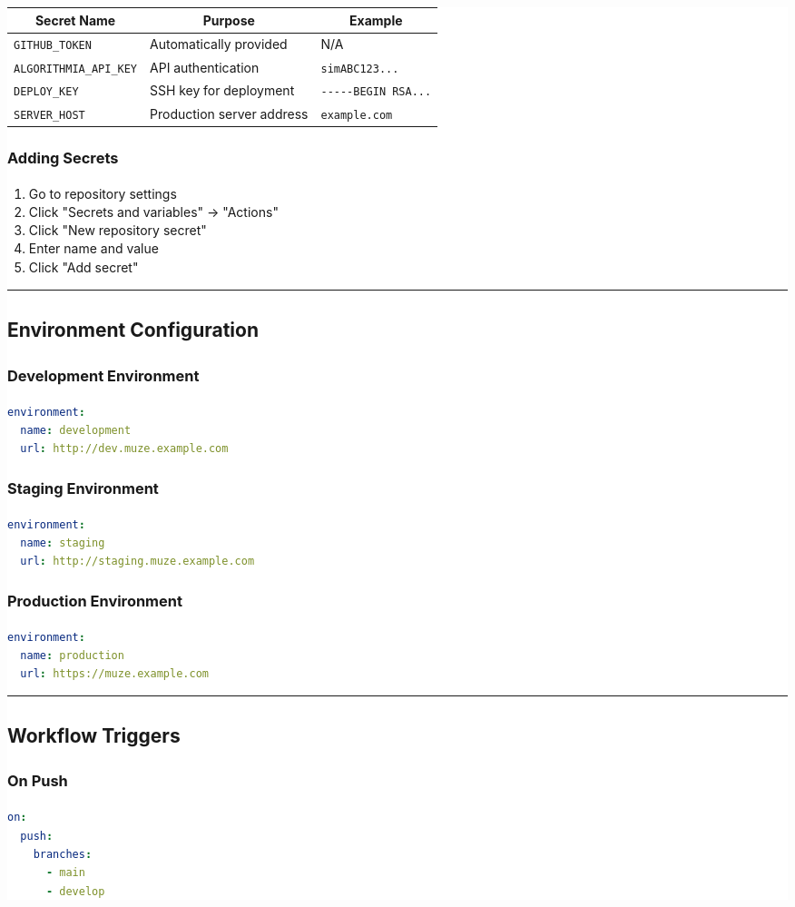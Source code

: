 | Secret Name | Purpose | Example |
|-------------|---------|---------|
| `GITHUB_TOKEN` | Automatically provided | N/A |
| `ALGORITHMIA_API_KEY` | API authentication | `simABC123...` |
| `DEPLOY_KEY` | SSH key for deployment | `-----BEGIN RSA...` |
| `SERVER_HOST` | Production server address | `example.com` |

### Adding Secrets

1. Go to repository settings
2. Click "Secrets and variables" → "Actions"
3. Click "New repository secret"
4. Enter name and value
5. Click "Add secret"

---

## Environment Configuration

### Development Environment

```yaml
environment:
  name: development
  url: http://dev.muze.example.com
```

### Staging Environment

```yaml
environment:
  name: staging
  url: http://staging.muze.example.com
```

### Production Environment

```yaml
environment:
  name: production
  url: https://muze.example.com
```

---

## Workflow Triggers

### On Push

```yaml
on:
  push:
    branches:
      - main
      - develop
```
